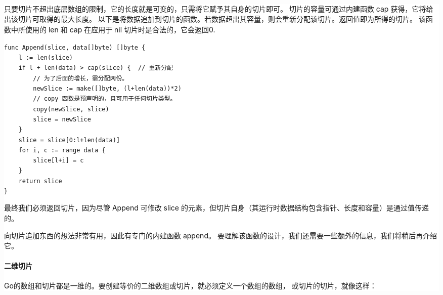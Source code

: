 



只要切片不超出底层数组的限制，它的长度就是可变的，只需将它赋予其自身的切片即可。
切片的容量可通过内建函数 cap 获得，它将给出该切片可取得的最大长度。
以下是将数据追加到切片的函数。若数据超出其容量，则会重新分配该切片。返回值即为所得的切片。
该函数中所使用的 len 和 cap 在应用于 nil
切片时是合法的，它会返回0.







```
func Append(slice, data[]byte) []byte {
	l := len(slice)
	if l + len(data) > cap(slice) {  // 重新分配
		// 为了后面的增长，需分配两份。
		newSlice := make([]byte, (l+len(data))*2)
		// copy 函数是预声明的，且可用于任何切片类型。
		copy(newSlice, slice)
		slice = newSlice
	}
	slice = slice[0:l+len(data)]
	for i, c := range data {
		slice[l+i] = c
	}
	return slice
}

```





最终我们必须返回切片，因为尽管 Append 可修改 slice
的元素，但切片自身（其运行时数据结构包含指针、长度和容量）是通过值传递的。








向切片追加东西的想法非常有用，因此有专门的内建函数 append。
要理解该函数的设计，我们还需要一些额外的信息，我们将稍后再介绍它。







#### <span id="二维切片" ></span>二维切片






Go的数组和切片都是一维的。要创建等价的二维数组或切片，就必须定义一个数组的数组，
或切片的切片，就像这样：
